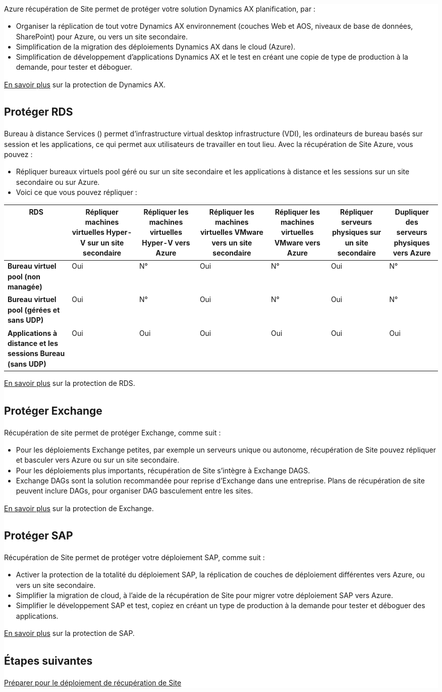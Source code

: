 Azure récupération de Site permet de protéger votre solution Dynamics AX planification, par :

- Organiser la réplication de tout votre Dynamics AX environnement (couches Web et AOS, niveaux de base de données, SharePoint) pour Azure, ou vers un site secondaire.
- Simplification de la migration des déploiements Dynamics AX dans le cloud (Azure).
- Simplification de développement d’applications Dynamics AX et le test en créant une copie de type de production à la demande, pour tester et déboguer.

[En savoir plus](https://gallery.technet.microsoft.com/Dynamics-AX-DR-Solution-b2a76281) sur la protection de Dynamics AX.

## <a name="protect-rds"></a>Protéger RDS

Bureau à distance Services () permet d’infrastructure virtual desktop infrastructure (VDI), les ordinateurs de bureau basés sur session et les applications, ce qui permet aux utilisateurs de travailler en tout lieu. Avec la récupération de Site Azure, vous pouvez :

- Répliquer bureaux virtuels pool géré ou sur un site secondaire et les applications à distance et les sessions sur un site secondaire ou sur Azure.
- Voici ce que vous pouvez répliquer :

**RDS** | **Répliquer machines virtuelles Hyper-V sur un site secondaire** | **Répliquer les machines virtuelles Hyper-V vers Azure** | **Répliquer les machines virtuelles VMware vers un site secondaire** | **Répliquer les machines virtuelles VMware vers Azure** | **Répliquer serveurs physiques sur un site secondaire** | **Dupliquer des serveurs physiques vers Azure**
---|---|---|---|---|---|---
**Bureau virtuel pool (non managée)** | Oui | N° | Oui | N° | Oui | N°
**Bureau virtuel pool (gérées et sans UDP)** | Oui | N° | Oui | N° | Oui | N°
**Applications à distance et les sessions Bureau (sans UDP)** | Oui | Oui | Oui | Oui | Oui | Oui


[En savoir plus](https://gallery.technet.microsoft.com/Remote-Desktop-DR-Solution-bdf6ddcb) sur la protection de RDS.


## <a name="protect-exchange"></a>Protéger Exchange

Récupération de site permet de protéger Exchange, comme suit :

- Pour les déploiements Exchange petites, par exemple un serveurs unique ou autonome, récupération de Site pouvez répliquer et basculer vers Azure ou sur un site secondaire.
- Pour les déploiements plus importants, récupération de Site s’intègre à Exchange DAGS.
- Exchange DAGs sont la solution recommandée pour reprise d’Exchange dans une entreprise.  Plans de récupération de site peuvent inclure DAGs, pour organiser DAG basculement entre les sites.


[En savoir plus](https://gallery.technet.microsoft.com/Exchange-DR-Solution-using-11a7dcb6) sur la protection de Exchange.

## <a name="protect-sap"></a>Protéger SAP

Récupération de Site permet de protéger votre déploiement SAP, comme suit :

- Activer la protection de la totalité du déploiement SAP, la réplication de couches de déploiement différentes vers Azure, ou vers un site secondaire.
- Simplifier la migration de cloud, à l’aide de la récupération de Site pour migrer votre déploiement SAP vers Azure.
- Simplifier le développement SAP et test, copiez en créant un type de production à la demande pour tester et déboguer des applications.

[En savoir plus](http://aka.ms/asr-sap) sur la protection de SAP.

## <a name="next-steps"></a>Étapes suivantes

[Préparer pour le déploiement de récupération de Site](site-recovery-best-practices.md) 
